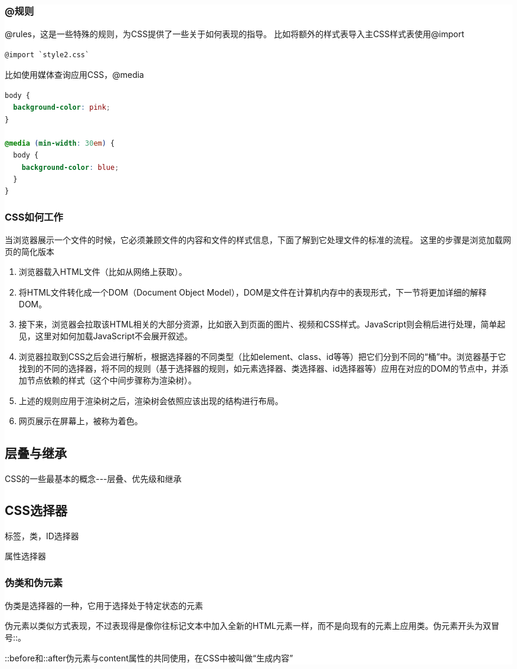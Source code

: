 
### @规则

@rules，这是一些特殊的规则，为CSS提供了一些关于如何表现的指导。
比如将额外的样式表导入主CSS样式表使用@import

    @import `style2.css`

比如使用媒体查询应用CSS，@media

```css
body {
  background-color: pink;
}

@media (min-width: 30em) {
  body {
    background-color: blue;
  }
}
```

### CSS如何工作
当浏览器展示一个文件的时候，它必须兼顾文件的内容和文件的样式信息，下面了解到它处理文件的标准的流程。
这里的步骤是浏览加载网页的简化版本

1. 浏览器载入HTML文件（比如从网络上获取）。

2. 将HTML文件转化成一个DOM（Document Object Model），DOM是文件在计算机内存中的表现形式，下一节将更加详细的解释DOM。

3. 接下来，浏览器会拉取该HTML相关的大部分资源，比如嵌入到页面的图片、视频和CSS样式。JavaScript则会稍后进行处理，简单起见，这里对如何加载JavaScript不会展开叙述。

4. 浏览器拉取到CSS之后会进行解析，根据选择器的不同类型（比如element、class、id等等）把它们分到不同的“桶”中。浏览器基于它找到的不同的选择器，将不同的规则（基于选择器的规则，如元素选择器、类选择器、id选择器等）应用在对应的DOM的节点中，并添加节点依赖的样式（这个中间步骤称为渲染树）。

5. 上述的规则应用于渲染树之后，渲染树会依照应该出现的结构进行布局。

6. 网页展示在屏幕上，被称为着色。


## 层叠与继承

CSS的一些最基本的概念---层叠、优先级和继承

## CSS选择器

标签，类，ID选择器

属性选择器

### 伪类和伪元素

伪类是选择器的一种，它用于选择处于特定状态的元素

伪元素以类似方式表现，不过表现得是像你往标记文本中加入全新的HTML元素一样，而不是向现有的元素上应用类。伪元素开头为双冒号::。

::before和::after伪元素与content属性的共同使用，在CSS中被叫做“生成内容”

